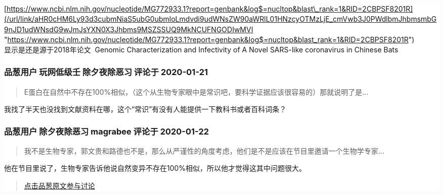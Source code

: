 [https://www.ncbi.nlm.nih.gov/nucleotide/MG772933.1?report=genbank&log$=nucltop&blast\_rank=1&RID=2CBPSF8201R](/url/link/aHR0cHM6Ly93d3cubmNiaS5ubG0ubmloLmdvdi9udWNsZW90aWRlL01HNzcyOTMzLjE_cmVwb3J0PWdlbmJhbmsmbG9nJD1udWNsdG9wJmJsYXN0X3Jhbms9MSZSSUQ9MkNCUFNGODIwMVI "https://www.ncbi.nlm.nih.gov/nucleotide/MG772933.1?report=genbank&log$=nucltop&blast_rank=1&RID=2CBPSF8201R")  
显示是还是源于2018年论文  Genomic Characterization and Infectivity of A Novel SARS-like coronavirus in Chinese Bats
        


            
### 品葱用户 **玩网低级壬 除夕夜除恶习** 评论于 2020-01-21
        
> E蛋白在自然中不存在100%相似，（这个从生物专家眼中是常识吧，要科学证据应该很容易的）那就说明了是...

  
我找了半天也没找到文献资料在哪，这个“常识”有没有人能提供一下教科书或者百科词条？
        


            
### 品葱用户 **除夕夜除恶习 magrabee** 评论于 2020-01-22
        
> 我不是生物专家，郭文贵和路德也不是，那么从严谨性的角度考虑，他们是不是应该在节目里邀请一个生物学专家...

  
他在节目里说了，生物专家告诉他说自然变异不存在100%相似，所以他才觉得这其中问题很大。
        



> [点击品葱原文参与讨论](https://pincong.rocks/article/12587)

